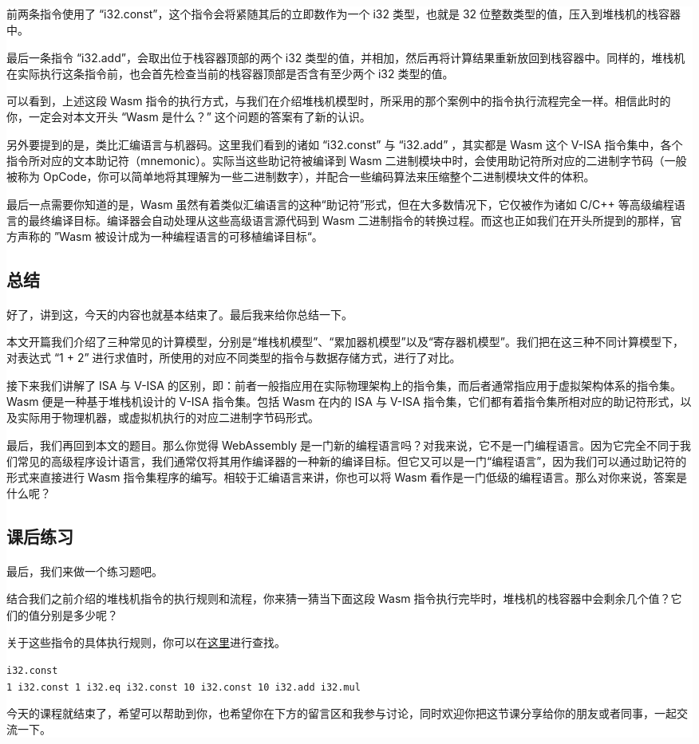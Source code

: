 </code></pre><p>前两条指令使用了 “i32.const”，这个指令会将紧随其后的立即数作为一个 i32 类型，也就是 32 位整数类型的值，压入到堆栈机的栈容器中。</p><p>最后一条指令 “i32.add”，会取出位于栈容器顶部的两个 i32 类型的值，并相加，然后再将计算结果重新放回到栈容器中。同样的，堆栈机在实际执行这条指令前，也会首先检查当前的栈容器顶部是否含有至少两个 i32 类型的值。</p><p>可以看到，上述这段 Wasm 指令的执行方式，与我们在介绍堆栈机模型时，所采用的那个案例中的指令执行流程完全一样。相信此时的你，一定会对本文开头 “Wasm 是什么？” 这个问题的答案有了新的认识。</p><p>另外要提到的是，类比汇编语言与机器码。这里我们看到的诸如 “i32.const” 与 “i32.add” ，其实都是 Wasm 这个 V-ISA 指令集中，各个指令所对应的文本助记符（mnemonic）。实际当这些助记符被编译到 Wasm 二进制模块中时，会使用助记符所对应的二进制字节码（一般被称为 OpCode，你可以简单地将其理解为一些二进制数字），并配合一些编码算法来压缩整个二进制模块文件的体积。</p><p>最后一点需要你知道的是，Wasm 虽然有着类似汇编语言的这种“助记符”形式，但在大多数情况下，它仅被作为诸如 C/C++ 等高级编程语言的最终编译目标。编译器会自动处理从这些高级语言源代码到 Wasm 二进制指令的转换过程。而这也正如我们在开头所提到的那样，官方声称的 ”Wasm 被设计成为一种编程语言的可移植编译目标“。</p><h2>总结</h2><p>好了，讲到这，今天的内容也就基本结束了。最后我来给你总结一下。</p><p>本文开篇我们介绍了三种常见的计算模型，分别是“堆栈机模型”、“累加器机模型”以及“寄存器机模型”。我们把在这三种不同计算模型下，对表达式 “1 + 2” 进行求值时，所使用的对应不同类型的指令与数据存储方式，进行了对比。</p><p>接下来我们讲解了 ISA 与 V-ISA 的区别，即：前者一般指应用在实际物理架构上的指令集，而后者通常指应用于虚拟架构体系的指令集。 Wasm 便是一种基于堆栈机设计的 V-ISA 指令集。包括 Wasm 在内的 ISA 与 V-ISA 指令集，它们都有着指令集所相对应的助记符形式，以及实际用于物理机器，或虚拟机执行的对应二进制字节码形式。</p><p>最后，我们再回到本文的题目。那么你觉得 WebAssembly 是一门新的编程语言吗？对我来说，它不是一门编程语言。因为它完全不同于我们常见的高级程序设计语言，我们通常仅将其用作编译器的一种新的编译目标。但它又可以是一门“编程语言”，因为我们可以通过助记符的形式来直接进行 Wasm 指令集程序的编写。相较于汇编语言来讲，你也可以将 Wasm 看作是一门低级的编程语言。那么对你来说，答案是什么呢？</p><h2>课后练习</h2><p>最后，我们来做一个练习题吧。</p><p>结合我们之前介绍的堆栈机指令的执行规则和流程，你来猜一猜当下面这段 Wasm 指令执行完毕时，堆栈机的栈容器中会剩余几个值？它们的值分别是多少呢？</p><p>关于这些指令的具体执行规则，你可以在<a href="https://webassembly.github.io/spec/core/appendix/index-instructions.html">这里</a>进行查找。</p><pre><code>i32.const 1
i32.const 1
i32.eq
i32.const 10 
i32.const 10
i32.add
i32.mul
</code></pre><p>今天的课程就结束了，希望可以帮助到你，也希望你在下方的留言区和我参与讨论，同时欢迎你把这节课分享给你的朋友或者同事，一起交流一下。</p>